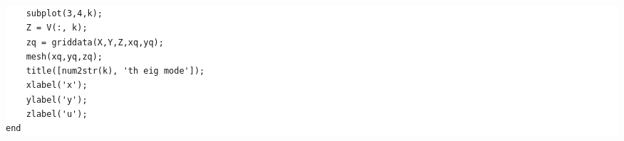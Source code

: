 ```
    subplot(3,4,k);
    Z = V(:, k);
    zq = griddata(X,Y,Z,xq,yq);
    mesh(xq,yq,zq);
    title([num2str(k), 'th eig mode']);
    xlabel('x');
    ylabel('y');
    zlabel('u');
end
```
